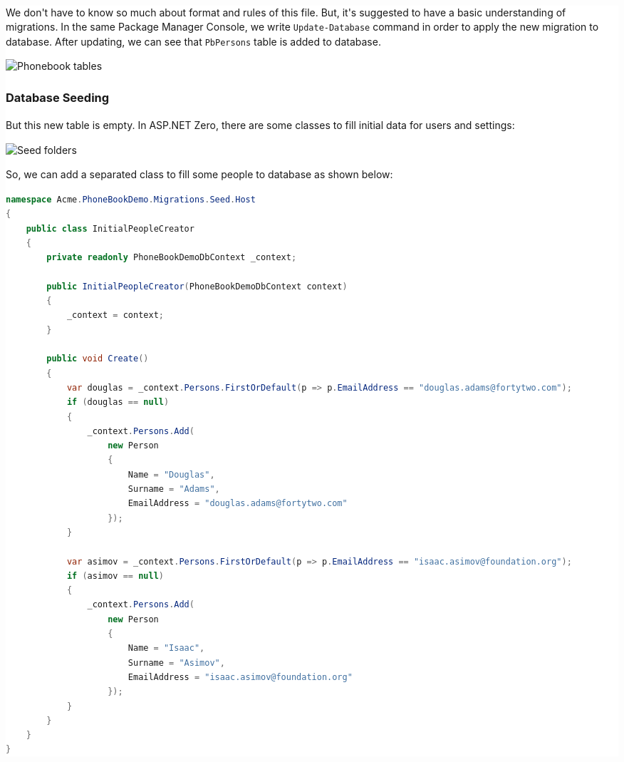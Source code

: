 We don't have to know so much about format and rules of this file. But, it's suggested to have a basic understanding of migrations. In the same Package Manager Console, we write `Update-Database` command in order to apply the new migration to database. After updating, we can see that `PbPersons` table is added to database.

<img src="/Images/Blog/phonebook-tables-mpa.png" alt="Phonebook tables" class="img-thumbnail" width="192" height="370" />

### Database Seeding

But this new table is empty. In ASP.NET Zero, there are some classes to fill initial data for users and settings:

<img src="/Images/Blog/aspnet-core-ef-seed-1.png" alt="Seed folders" class="img-thumbnail" />

So, we can add a separated class to fill some people to database as shown below:

```csharp
namespace Acme.PhoneBookDemo.Migrations.Seed.Host
{
    public class InitialPeopleCreator
    {
        private readonly PhoneBookDemoDbContext _context;

        public InitialPeopleCreator(PhoneBookDemoDbContext context)
        {
            _context = context;
        }

        public void Create()
        {
            var douglas = _context.Persons.FirstOrDefault(p => p.EmailAddress == "douglas.adams@fortytwo.com");
            if (douglas == null)
            {
                _context.Persons.Add(
                    new Person
                    {
                        Name = "Douglas",
                        Surname = "Adams",
                        EmailAddress = "douglas.adams@fortytwo.com"
                    });
            }

            var asimov = _context.Persons.FirstOrDefault(p => p.EmailAddress == "isaac.asimov@foundation.org");
            if (asimov == null)
            {
                _context.Persons.Add(
                    new Person
                    {
                        Name = "Isaac",
                        Surname = "Asimov",
                        EmailAddress = "isaac.asimov@foundation.org"
                    });
            }
        }
    }
}
```
